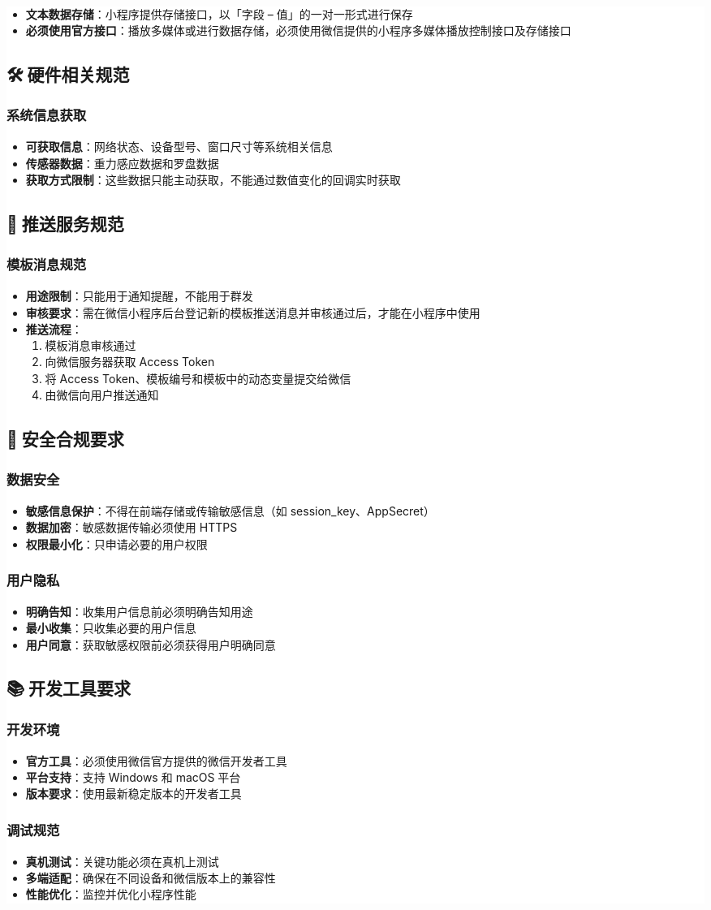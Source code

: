 - **文本数据存储**：小程序提供存储接口，以「字段 – 值」的一对一形式进行保存
- **必须使用官方接口**：播放多媒体或进行数据存储，必须使用微信提供的小程序多媒体播放控制接口及存储接口

## 🛠️ 硬件相关规范

### 系统信息获取

- **可获取信息**：网络状态、设备型号、窗口尺寸等系统相关信息
- **传感器数据**：重力感应数据和罗盘数据
- **获取方式限制**：这些数据只能主动获取，不能通过数值变化的回调实时获取

## 📢 推送服务规范

### 模板消息规范

- **用途限制**：只能用于通知提醒，不能用于群发
- **审核要求**：需在微信小程序后台登记新的模板推送消息并审核通过后，才能在小程序中使用
- **推送流程**：
  1. 模板消息审核通过
  2. 向微信服务器获取 Access Token
  3. 将 Access Token、模板编号和模板中的动态变量提交给微信
  4. 由微信向用户推送通知

## 🔐 安全合规要求

### 数据安全

- **敏感信息保护**：不得在前端存储或传输敏感信息（如 session_key、AppSecret）
- **数据加密**：敏感数据传输必须使用 HTTPS
- **权限最小化**：只申请必要的用户权限

### 用户隐私

- **明确告知**：收集用户信息前必须明确告知用途
- **最小收集**：只收集必要的用户信息
- **用户同意**：获取敏感权限前必须获得用户明确同意

## 📚 开发工具要求

### 开发环境

- **官方工具**：必须使用微信官方提供的微信开发者工具
- **平台支持**：支持 Windows 和 macOS 平台
- **版本要求**：使用最新稳定版本的开发者工具

### 调试规范

- **真机测试**：关键功能必须在真机上测试
- **多端适配**：确保在不同设备和微信版本上的兼容性
- **性能优化**：监控并优化小程序性能
